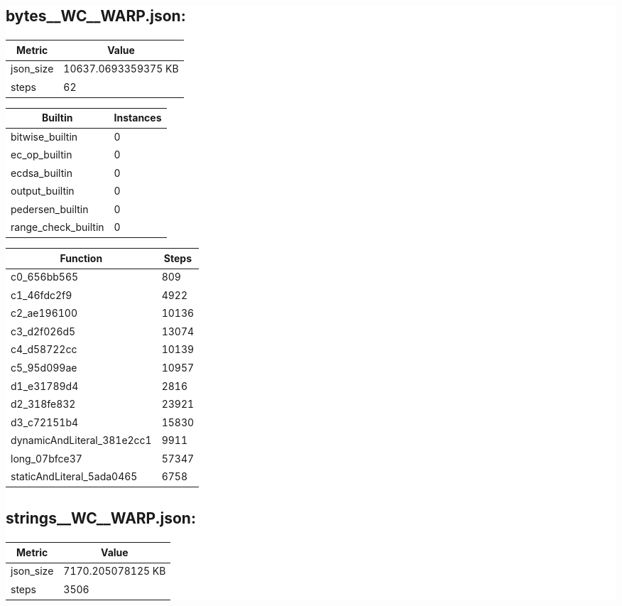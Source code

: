## bytes__WC__WARP.json:

| Metric | Value |
| ----------- | ----------- |
| json_size | 10637.0693359375 KB |
| steps | 62 |

| Builtin | Instances |
| ----------- | ----------- |
| bitwise_builtin | 0 |
| ec_op_builtin | 0 |
| ecdsa_builtin | 0 |
| output_builtin | 0 |
| pedersen_builtin | 0 |
| range_check_builtin | 0 |

| Function | Steps |
| ----------- | ----------- |
| c0_656bb565 | 809 |
| c1_46fdc2f9 | 4922 |
| c2_ae196100 | 10136 |
| c3_d2f026d5 | 13074 |
| c4_d58722cc | 10139 |
| c5_95d099ae | 10957 |
| d1_e31789d4 | 2816 |
| d2_318fe832 | 23921 |
| d3_c72151b4 | 15830 |
| dynamicAndLiteral_381e2cc1 | 9911 |
| long_07bfce37 | 57347 |
| staticAndLiteral_5ada0465 | 6758 |

## strings__WC__WARP.json:

| Metric | Value |
| ----------- | ----------- |
| json_size | 7170.205078125 KB |
| steps | 3506 |
